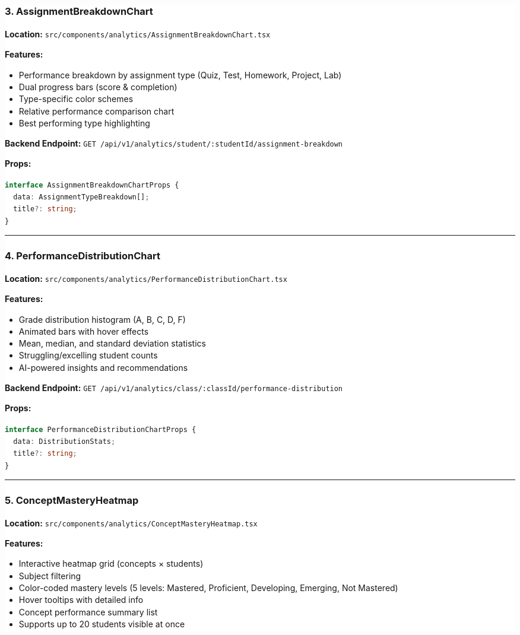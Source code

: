 
### 3. **AssignmentBreakdownChart**
**Location:** `src/components/analytics/AssignmentBreakdownChart.tsx`

**Features:**
- Performance breakdown by assignment type (Quiz, Test, Homework, Project, Lab)
- Dual progress bars (score & completion)
- Type-specific color schemes
- Relative performance comparison chart
- Best performing type highlighting

**Backend Endpoint:** `GET /api/v1/analytics/student/:studentId/assignment-breakdown`

**Props:**
```typescript
interface AssignmentBreakdownChartProps {
  data: AssignmentTypeBreakdown[];
  title?: string;
}
```

---

### 4. **PerformanceDistributionChart**
**Location:** `src/components/analytics/PerformanceDistributionChart.tsx`

**Features:**
- Grade distribution histogram (A, B, C, D, F)
- Animated bars with hover effects
- Mean, median, and standard deviation statistics
- Struggling/excelling student counts
- AI-powered insights and recommendations

**Backend Endpoint:** `GET /api/v1/analytics/class/:classId/performance-distribution`

**Props:**
```typescript
interface PerformanceDistributionChartProps {
  data: DistributionStats;
  title?: string;
}
```

---

### 5. **ConceptMasteryHeatmap**
**Location:** `src/components/analytics/ConceptMasteryHeatmap.tsx`

**Features:**
- Interactive heatmap grid (concepts × students)
- Subject filtering
- Color-coded mastery levels (5 levels: Mastered, Proficient, Developing, Emerging, Not Mastered)
- Hover tooltips with detailed info
- Concept performance summary list
- Supports up to 20 students visible at once
